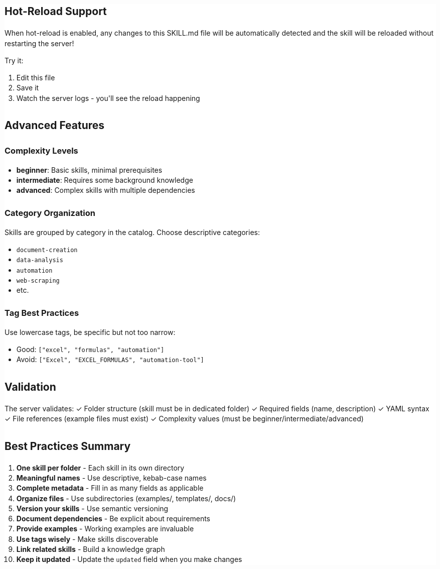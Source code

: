 ## Hot-Reload Support

When hot-reload is enabled, any changes to this SKILL.md file will be
automatically detected and the skill will be reloaded without restarting
the server!

Try it:
1. Edit this file
2. Save it
3. Watch the server logs - you'll see the reload happening

## Advanced Features

### Complexity Levels
- **beginner**: Basic skills, minimal prerequisites
- **intermediate**: Requires some background knowledge
- **advanced**: Complex skills with multiple dependencies

### Category Organization
Skills are grouped by category in the catalog. Choose descriptive categories:
- `document-creation`
- `data-analysis`
- `automation`
- `web-scraping`
- etc.

### Tag Best Practices
Use lowercase tags, be specific but not too narrow:
- Good: `["excel", "formulas", "automation"]`
- Avoid: `["Excel", "EXCEL_FORMULAS", "automation-tool"]`

## Validation

The server validates:
✓ Folder structure (skill must be in dedicated folder)
✓ Required fields (name, description)
✓ YAML syntax
✓ File references (example files must exist)
✓ Complexity values (must be beginner/intermediate/advanced)

## Best Practices Summary

1. **One skill per folder** - Each skill in its own directory
2. **Meaningful names** - Use descriptive, kebab-case names
3. **Complete metadata** - Fill in as many fields as applicable
4. **Organize files** - Use subdirectories (examples/, templates/, docs/)
5. **Version your skills** - Use semantic versioning
6. **Document dependencies** - Be explicit about requirements
7. **Provide examples** - Working examples are invaluable
8. **Use tags wisely** - Make skills discoverable
9. **Link related skills** - Build a knowledge graph
10. **Keep it updated** - Update the `updated` field when you make changes
